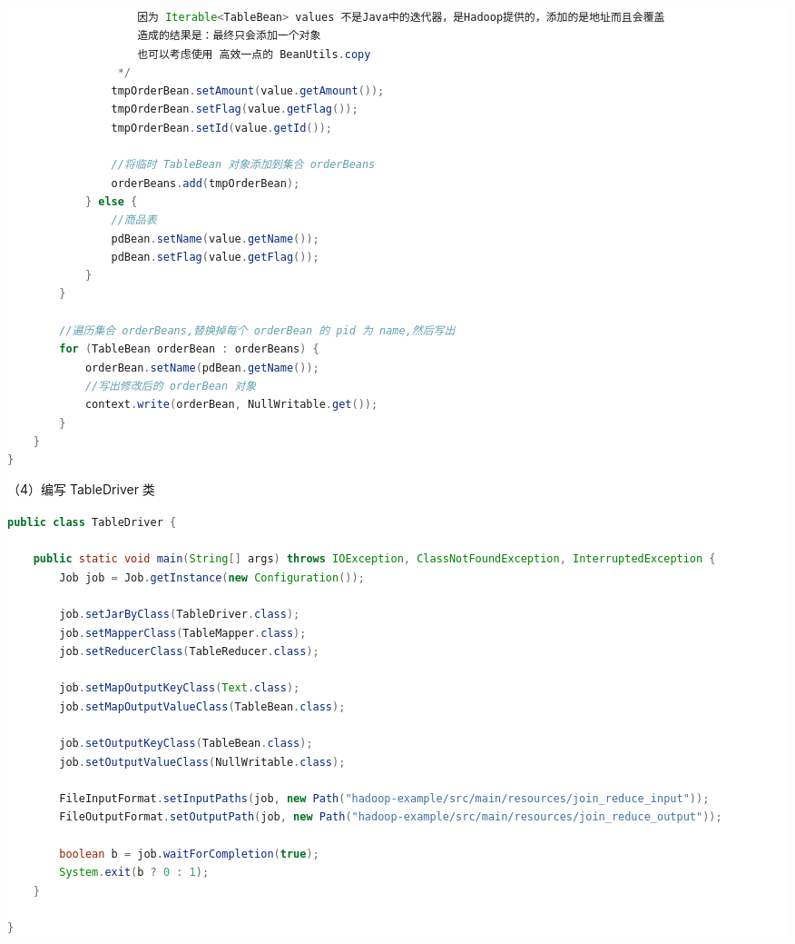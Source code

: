 ```java
                    因为 Iterable<TableBean> values 不是Java中的迭代器，是Hadoop提供的，添加的是地址而且会覆盖
                    造成的结果是：最终只会添加一个对象
                    也可以考虑使用 高效一点的 BeanUtils.copy
                 */
                tmpOrderBean.setAmount(value.getAmount());
                tmpOrderBean.setFlag(value.getFlag());
                tmpOrderBean.setId(value.getId());

                //将临时 TableBean 对象添加到集合 orderBeans
                orderBeans.add(tmpOrderBean);
            } else {
                //商品表
                pdBean.setName(value.getName());
                pdBean.setFlag(value.getFlag());
            }
        }

        //遍历集合 orderBeans,替换掉每个 orderBean 的 pid 为 name,然后写出
        for (TableBean orderBean : orderBeans) {
            orderBean.setName(pdBean.getName());
            //写出修改后的 orderBean 对象
            context.write(orderBean, NullWritable.get());
        }
    }
}
```

（4）编写 TableDriver 类 

```java
public class TableDriver {

    public static void main(String[] args) throws IOException, ClassNotFoundException, InterruptedException {
        Job job = Job.getInstance(new Configuration());

        job.setJarByClass(TableDriver.class);
        job.setMapperClass(TableMapper.class);
        job.setReducerClass(TableReducer.class);

        job.setMapOutputKeyClass(Text.class);
        job.setMapOutputValueClass(TableBean.class);

        job.setOutputKeyClass(TableBean.class);
        job.setOutputValueClass(NullWritable.class);

        FileInputFormat.setInputPaths(job, new Path("hadoop-example/src/main/resources/join_reduce_input"));
        FileOutputFormat.setOutputPath(job, new Path("hadoop-example/src/main/resources/join_reduce_output"));

        boolean b = job.waitForCompletion(true);
        System.exit(b ? 0 : 1);
    }

}
```
